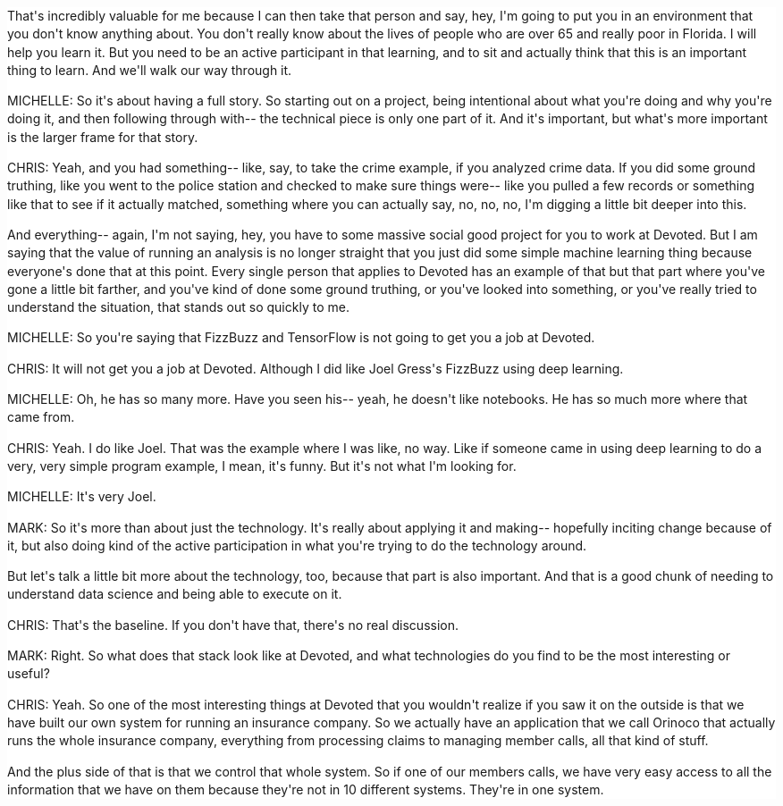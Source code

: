 That's incredibly valuable for me because I can then take that person and say, hey, I'm going to put you in an environment that you don't know anything about. You don't really know about the lives of people who are over 65 and really poor in Florida. I will help you learn it. But you need to be an active participant in that learning, and to sit and actually think that this is an important thing to learn. And we'll walk our way through it. 

MICHELLE: So it's about having a full story. So starting out on a project, being intentional about what you're doing and why you're doing it, and then following through with-- the technical piece is only one part of it. And it's important, but what's more important is the larger frame for that story. 

CHRIS: Yeah, and you had something-- like, say, to take the crime example, if you analyzed crime data. If you did some ground truthing, like you went to the police station and checked to make sure things were-- like you pulled a few records or something like that to see if it actually matched, something where you can actually say, no, no, no, I'm digging a little bit deeper into this. 

And everything-- again, I'm not saying, hey, you have to some massive social good project for you to work at Devoted. But I am saying that the value of running an analysis is no longer straight that you just did some simple machine learning thing because everyone's done that at this point. Every single person that applies to Devoted has an example of that but that part where you've gone a little bit farther, and you've kind of done some ground truthing, or you've looked into something, or you've really tried to understand the situation, that stands out so quickly to me. 

MICHELLE: So you're saying that FizzBuzz and TensorFlow is not going to get you a job at Devoted. 

CHRIS: It will not get you a job at Devoted. Although I did like Joel Gress's FizzBuzz using deep learning. 

MICHELLE: Oh, he has so many more. Have you seen his-- yeah, he doesn't like notebooks. He has so much more where that came from. 

CHRIS: Yeah. I do like Joel. That was the example where I was like, no way. Like if someone came in using deep learning to do a very, very simple program example, I mean, it's funny. But it's not what I'm looking for. 

MICHELLE: It's very Joel. 

MARK: So it's more than about just the technology. It's really about applying it and making-- hopefully inciting change because of it, but also doing kind of the active participation in what you're trying to do the technology around. 

But let's talk a little bit more about the technology, too, because that part is also important. And that is a good chunk of needing to understand data science and being able to execute on it. 

CHRIS: That's the baseline. If you don't have that, there's no real discussion. 

MARK: Right. So what does that stack look like at Devoted, and what technologies do you find to be the most interesting or useful? 

CHRIS: Yeah. So one of the most interesting things at Devoted that you wouldn't realize if you saw it on the outside is that we have built our own system for running an insurance company. So we actually have an application that we call Orinoco that actually runs the whole insurance company, everything from processing claims to managing member calls, all that kind of stuff. 

And the plus side of that is that we control that whole system. So if one of our members calls, we have very easy access to all the information that we have on them because they're not in 10 different systems. They're in one system. 
